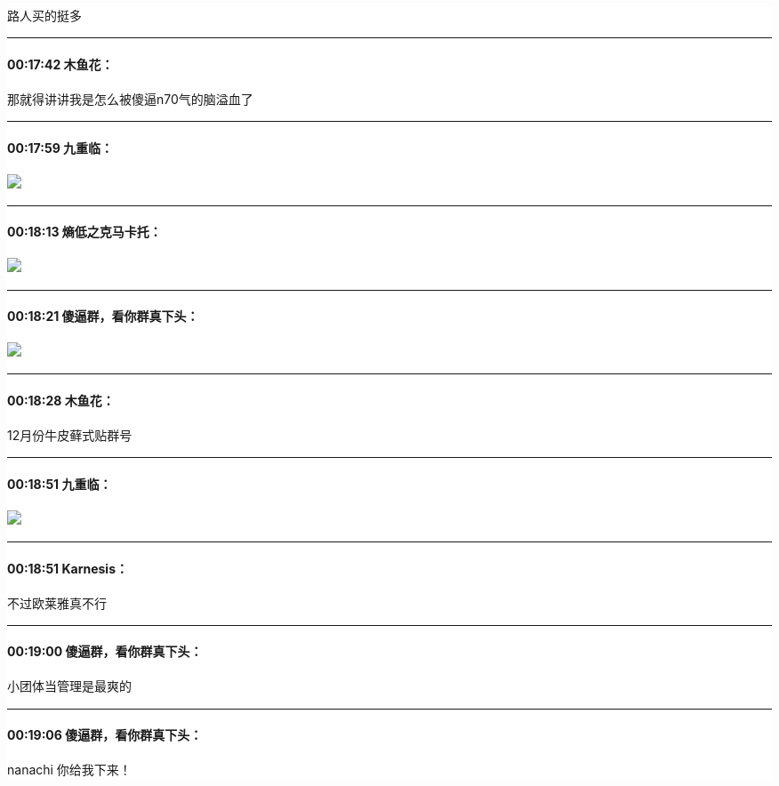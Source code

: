 路人买的挺多

*****

#### 00:17:42  木鱼花：

那就得讲讲我是怎么被傻逼n70气的脑溢血了

*****

#### 00:17:59  九重临：

![](http://gchat.qpic.cn/gchatpic_new/3299739422/614391357-2684133988-46889BA1B493F03BC657D7C9EBA53A00/0?term=2")

*****

#### 00:18:13  熵低之克马卡托：

![](http://gchat.qpic.cn/gchatpic_new/1035154062/614391357-2915256906-D1E4C71456B96EB033A9CF26480FA960/0?term=2")

*****

#### 00:18:21  傻逼群，看你群真下头：

![](http://gchat.qpic.cn/gchatpic_new/2994013508/614391357-2901887170-D1E4C71456B96EB033A9CF26480FA960/0?term=2")

*****

#### 00:18:28  木鱼花：

12月份牛皮藓式贴群号

*****

#### 00:18:51  九重临：

![](http://gchat.qpic.cn/gchatpic_new/3299739422/614391357-2726638206-F74C4E44D66EE62C3FC60929252C7778/0?term=2")

*****

#### 00:18:51  Karnesis：

不过欧莱雅真不行

*****

#### 00:19:00  傻逼群，看你群真下头：

小团体当管理是最爽的

*****

#### 00:19:06  傻逼群，看你群真下头：

nanachi 你给我下来！
